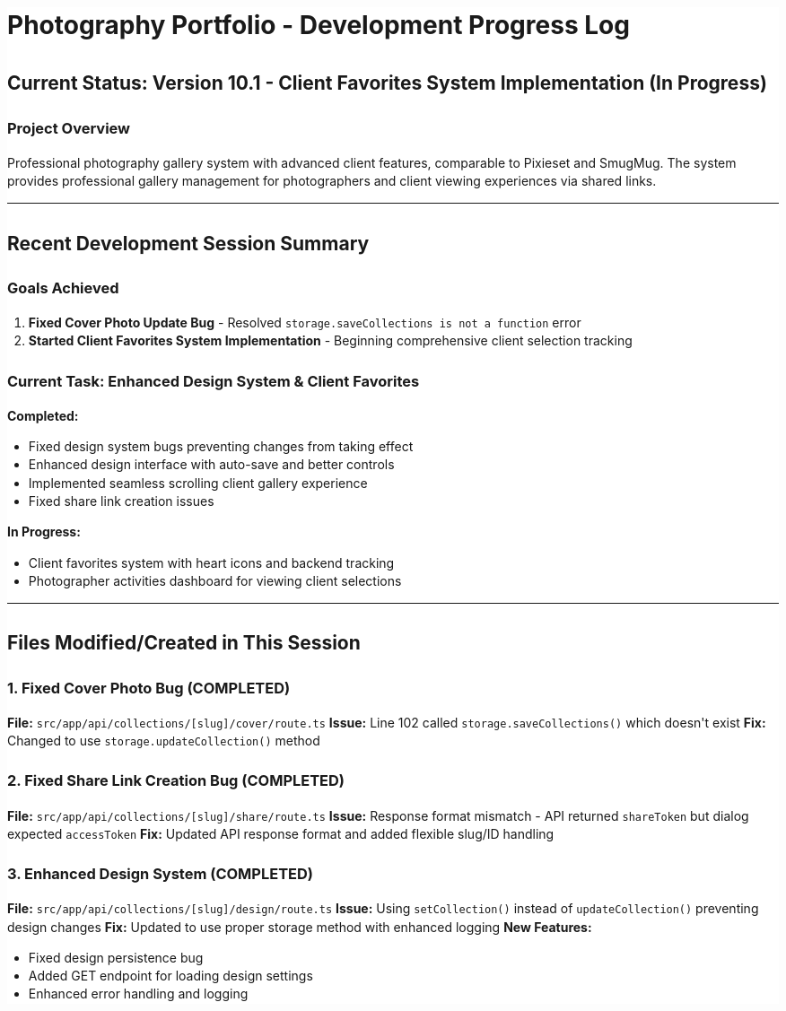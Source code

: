 # Photography Portfolio - Development Progress Log

## Current Status: Version 10.1 - Client Favorites System Implementation (In Progress)

### Project Overview
Professional photography gallery system with advanced client features, comparable to Pixieset and SmugMug. The system provides professional gallery management for photographers and client viewing experiences via shared links.

---

## Recent Development Session Summary

### Goals Achieved
1. **Fixed Cover Photo Update Bug** - Resolved `storage.saveCollections is not a function` error
2. **Started Client Favorites System Implementation** - Beginning comprehensive client selection tracking

### Current Task: Enhanced Design System & Client Favorites

**Completed:** 
- Fixed design system bugs preventing changes from taking effect
- Enhanced design interface with auto-save and better controls
- Implemented seamless scrolling client gallery experience
- Fixed share link creation issues

**In Progress:**
- Client favorites system with heart icons and backend tracking
- Photographer activities dashboard for viewing client selections

---

## Files Modified/Created in This Session

### 1. Fixed Cover Photo Bug (COMPLETED)
**File:** `src/app/api/collections/[slug]/cover/route.ts`
**Issue:** Line 102 called `storage.saveCollections()` which doesn't exist
**Fix:** Changed to use `storage.updateCollection()` method

### 2. Fixed Share Link Creation Bug (COMPLETED)
**File:** `src/app/api/collections/[slug]/share/route.ts`
**Issue:** Response format mismatch - API returned `shareToken` but dialog expected `accessToken`
**Fix:** Updated API response format and added flexible slug/ID handling

### 3. Enhanced Design System (COMPLETED)
**File:** `src/app/api/collections/[slug]/design/route.ts`
**Issue:** Using `setCollection()` instead of `updateCollection()` preventing design changes
**Fix:** Updated to use proper storage method with enhanced logging
**New Features:**
- Fixed design persistence bug
- Added GET endpoint for loading design settings
- Enhanced error handling and logging
